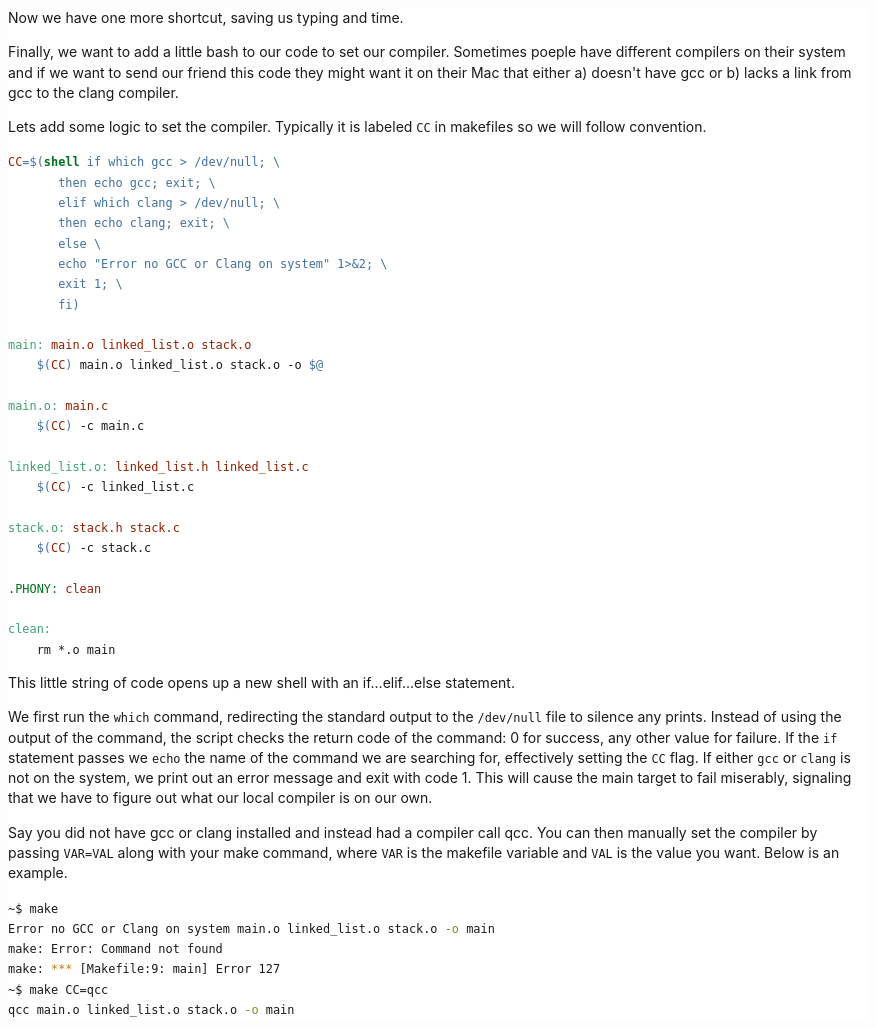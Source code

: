 Now we have one more shortcut, saving us typing and time.

Finally, we want to add a little bash to our code to set our compiler. Sometimes poeple have different compilers on their system and if we want to send our friend this code they might want it on their Mac that either a) doesn't have gcc or b) lacks a link from gcc to the clang compiler.

Lets add some logic to set the compiler. Typically it is labeled `CC` in makefiles so we will follow convention.

```makefile
CC=$(shell if which gcc > /dev/null; \
	   then echo gcc; exit; \
	   elif which clang > /dev/null; \
	   then echo clang; exit; \
	   else \
	   echo "Error no GCC or Clang on system" 1>&2; \
	   exit 1; \
	   fi)

main: main.o linked_list.o stack.o
	$(CC) main.o linked_list.o stack.o -o $@

main.o: main.c
	$(CC) -c main.c

linked_list.o: linked_list.h linked_list.c
	$(CC) -c linked_list.c

stack.o: stack.h stack.c
	$(CC) -c stack.c

.PHONY: clean

clean:
	rm *.o main
```

This little string of code opens up a new shell with an if...elif...else statement.

We first run the `which` command, redirecting the standard output to the `/dev/null` file to silence any prints. Instead of using the output of the command, the script checks the return code of the command: 0 for success, any other value for failure. If the `if` statement passes we `echo` the name of the command we are searching for, effectively setting the `CC` flag. If either `gcc` or `clang` is not on the system, we print out an error message and exit with code 1. This will cause the main target to fail miserably, signaling that we have to figure out what our local compiler is on our own.


Say you did not have gcc or clang installed and instead had a compiler call qcc. You can then manually set the compiler by passing `VAR=VAL` along with your make command, where `VAR` is the makefile variable and `VAL` is the value you want. Below is an example.

```bash
~$ make
Error no GCC or Clang on system main.o linked_list.o stack.o -o main
make: Error: Command not found
make: *** [Makefile:9: main] Error 127
~$ make CC=qcc
qcc main.o linked_list.o stack.o -o main
```
